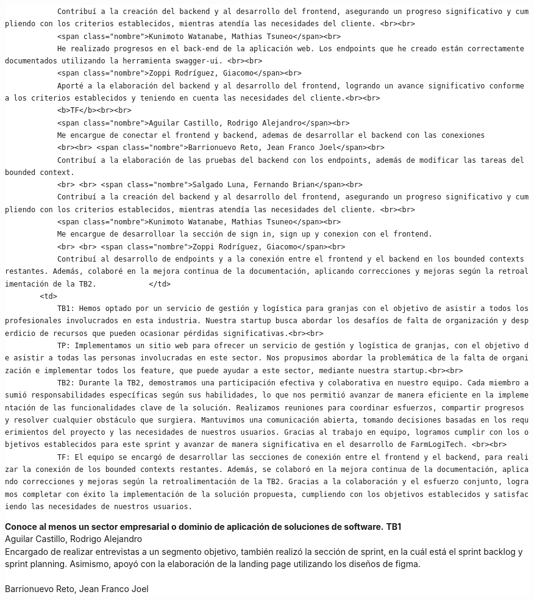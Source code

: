                 Contribuí a la creación del backend y al desarrollo del frontend, asegurando un progreso significativo y cumpliendo con los criterios establecidos, mientras atendía las necesidades del cliente. <br><br>
                <span class="nombre">Kunimoto Watanabe, Mathias Tsuneo</span><br>
                He realizado progresos en el back-end de la aplicación web. Los endpoints que he creado están correctamente documentados utilizando la herramienta swagger-ui. <br><br>
                <span class="nombre">Zoppi Rodríguez, Giacomo</span><br>
                Aporté a la elaboración del backend y al desarrollo del frontend, logrando un avance significativo conforme a los criterios establecidos y teniendo en cuenta las necesidades del cliente.<br><br>
                <b>TF</b><br><br>
                <span class="nombre">Aguilar Castillo, Rodrigo Alejandro</span><br>
                Me encargue de conectar el frontend y backend, ademas de desarrollar el backend con las conexiones                
                <br><br> <span class="nombre">Barrionuevo Reto, Jean Franco Joel</span><br>
                Contribuí a la elaboración de las pruebas del backend con los endpoints, además de modificar las tareas del bounded context.                
                <br> <br> <span class="nombre">Salgado Luna, Fernando Brian</span><br>
                Contribuí a la creación del backend y al desarrollo del frontend, asegurando un progreso significativo y cumpliendo con los criterios establecidos, mientras atendía las necesidades del cliente. <br><br>
                <span class="nombre">Kunimoto Watanabe, Mathias Tsuneo</span><br>
                Me encargue de desarrolloar la sección de sign in, sign up y conexion con el frontend.                
                <br> <br> <span class="nombre">Zoppi Rodríguez, Giacomo</span><br>
                Contribuí al desarrollo de endpoints y a la conexión entre el frontend y el backend en los bounded contexts restantes. Además, colaboré en la mejora continua de la documentación, aplicando correcciones y mejoras según la retroalimentación de la TB2.            </td>
            <td>
                TB1: Hemos optado por un servicio de gestión y logística para granjas con el objetivo de asistir a todos los profesionales involucrados en esta industria. Nuestra startup busca abordar los desafíos de falta de organización y desperdicio de recursos que pueden ocasionar pérdidas significativas.<br><br>
                TP: Implementamos un sitio web para ofrecer un servicio de gestión y logística de granjas, con el objetivo de asistir a todas las personas involucradas en este sector. Nos propusimos abordar la problemática de la falta de organización e implementar todos los feature, que puede ayudar a este sector, mediante nuestra startup.<br><br>
                TB2: Durante la TB2, demostramos una participación efectiva y colaborativa en nuestro equipo. Cada miembro asumió responsabilidades específicas según sus habilidades, lo que nos permitió avanzar de manera eficiente en la implementación de las funcionalidades clave de la solución. Realizamos reuniones para coordinar esfuerzos, compartir progresos y resolver cualquier obstáculo que surgiera. Mantuvimos una comunicación abierta, tomando decisiones basadas en los requerimientos del proyecto y las necesidades de nuestros usuarios. Gracias al trabajo en equipo, logramos cumplir con los objetivos establecidos para este sprint y avanzar de manera significativa en el desarrollo de FarmLogiTech. <br><br>
                TF: El equipo se encargó de desarrollar las secciones de conexión entre el frontend y el backend, para realizar la conexión de los bounded contexts restantes. Además, se colaboró en la mejora continua de la documentación, aplicando correcciones y mejoras según la retroalimentación de la TB2. Gracias a la colaboración y el esfuerzo conjunto, logramos completar con éxito la implementación de la solución propuesta, cumpliendo con los objetivos establecidos y satisfaciendo las necesidades de nuestros usuarios.
</td>
        </tr>
        <tr>
            <td><b>Conoce al menos un sector empresarial o dominio de aplicación de soluciones de software.</b></td>
            <td>
                <b>TB1</b><br>
                <span class="nombre">Aguilar Castillo, Rodrigo Alejandro</span><br>
                Encargado de realizar entrevistas a un segmento objetivo, también realizó la sección de sprint, en la cuál está el sprint backlog y sprint planning. Asimismo, apoyó con la elaboración de la landing page utilizando los diseños de figma.<br><br>
                <span class="nombre">Barrionuevo Reto, Jean Franco Joel</span><br>